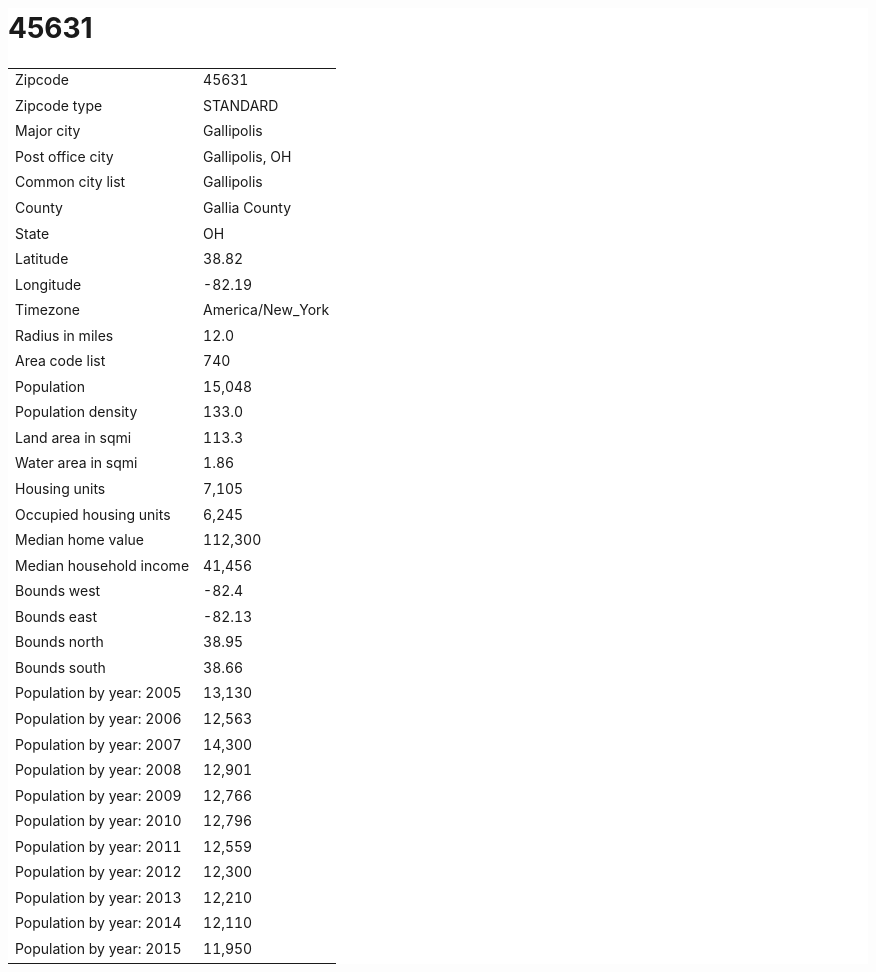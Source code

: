 45631
=====
|||
|--|--|
|Zipcode|45631|
|Zipcode type|STANDARD|
|Major city|Gallipolis|
|Post office city|Gallipolis, OH|
|Common city list|Gallipolis|
|County|Gallia County|
|State|OH|
|Latitude|38.82|
|Longitude|-82.19|
|Timezone|America/New_York|
|Radius in miles|12.0|
|Area code list|740|
|Population|15,048|
|Population density|133.0|
|Land area in sqmi|113.3|
|Water area in sqmi|1.86|
|Housing units|7,105|
|Occupied housing units|6,245|
|Median home value|112,300|
|Median household income|41,456|
|Bounds west|-82.4|
|Bounds east|-82.13|
|Bounds north|38.95|
|Bounds south|38.66|
|Population by year: 2005|13,130|
|Population by year: 2006|12,563|
|Population by year: 2007|14,300|
|Population by year: 2008|12,901|
|Population by year: 2009|12,766|
|Population by year: 2010|12,796|
|Population by year: 2011|12,559|
|Population by year: 2012|12,300|
|Population by year: 2013|12,210|
|Population by year: 2014|12,110|
|Population by year: 2015|11,950|